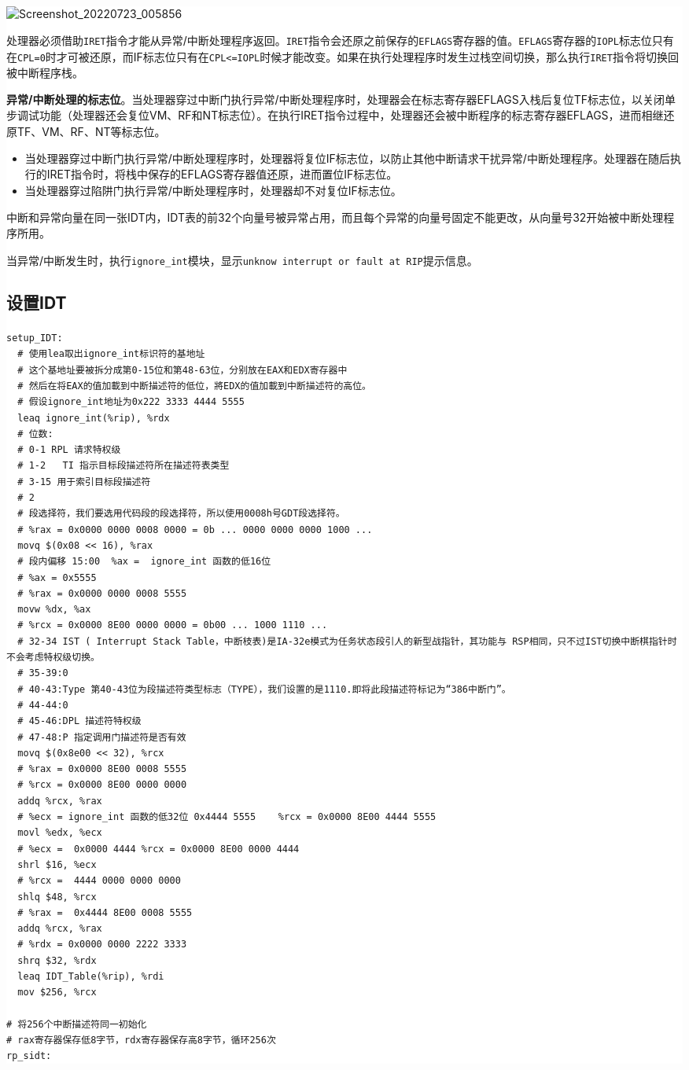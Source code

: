 ![Screenshot_20220723_005856](https://img.ansore.de/2022/07/23/ecd8491af2b0d7b9bc0ecf842828f5f2.png)

处理器必须借助`IRET`指令才能从异常/中断处理程序返回。`IRET`指令会还原之前保存的`EFLAGS`寄存器的值。`EFLAGS`寄存器的`IOPL`标志位只有在`CPL=0`时才可被还原，而IF标志位只有在`CPL<=IOPL`时候才能改变。如果在执行处理程序时发生过栈空间切换，那么执行`IRET`指令将切换回被中断程序栈。

**异常/中断处理的标志位**。当处理器穿过中断门执行异常/中断处理程序时，处理器会在标志寄存器EFLAGS入栈后复位TF标志位，以关闭单步调试功能（处理器还会复位VM、RF和NT标志位）。在执行IRET指令过程中，处理器还会被中断程序的标志寄存器EFLAGS，进而相继还原TF、VM、RF、NT等标志位。

- 当处理器穿过中断门执行异常/中断处理程序时，处理器将复位IF标志位，以防止其他中断请求干扰异常/中断处理程序。处理器在随后执行的IRET指令时，将栈中保存的EFLAGS寄存器值还原，进而置位IF标志位。
- 当处理器穿过陷阱门执行异常/中断处理程序时，处理器却不对复位IF标志位。

中断和异常向量在同一张IDT内，IDT表的前32个向量号被异常占用，而且每个异常的向量号固定不能更改，从向量号32开始被中断处理程序所用。

当异常/中断发生时，执行`ignore_int`模块，显示`unknow interrupt or fault at RIP`提示信息。

## 设置IDT

```assembly
setup_IDT:
  # 使用lea取出ignore_int标识符的基地址
  # 这个基地址要被拆分成第0-15位和第48-63位，分别放在EAX和EDX寄存器中
  # 然后在将EAX的值加載到中断描述符的低位，將EDX的值加載到中断描述符的高位。
  # 假设ignore_int地址为0x222 3333 4444 5555
  leaq ignore_int(%rip), %rdx
  # 位数: 
  # 0-1 RPL 请求特权级
  # 1-2   TI 指示目标段描述符所在描述符表类型
  # 3-15 用于索引目标段描述符
  # 2
  # 段选择符，我们要选用代码段的段选择符，所以使用0008h号GDT段选择符。
  # %rax = 0x0000 0000 0008 0000 = 0b ... 0000 0000 0000 1000 ...
  movq $(0x08 << 16), %rax
  # 段内偏移 15:00  %ax =  ignore_int 函数的低16位
  # %ax = 0x5555
  # %rax = 0x0000 0000 0008 5555
  movw %dx, %ax
  # %rcx = 0x0000 8E00 0000 0000 = 0b00 ... 1000 1110 ...
  # 32-34 IST ( Interrupt Stack Table，中断枝表)是IA-32e模式为任务状态段引人的新型战指针，其功能与 RSP相同，只不过IST切换中断棋指针时不会考虑特权级切换。
  # 35-39:0
  # 40-43:Type 第40-43位为段描述符类型标志（TYPE），我们设置的是1110.即将此段描述符标记为“386中断门”。
  # 44-44:0
  # 45-46:DPL 描述符特权级
  # 47-48:P 指定调用门描述符是否有效
  movq $(0x8e00 << 32), %rcx
  # %rax = 0x0000 8E00 0008 5555
  # %rcx = 0x0000 8E00 0000 0000   
  addq %rcx, %rax
  # %ecx = ignore_int 函数的低32位 0x4444 5555    %rcx = 0x0000 8E00 4444 5555
  movl %edx, %ecx
  # %ecx =  0x0000 4444 %rcx = 0x0000 8E00 0000 4444 
  shrl $16, %ecx
  # %rcx =  4444 0000 0000 0000
  shlq $48, %rcx
  # %rax =  0x4444 8E00 0008 5555
  addq %rcx, %rax
  # %rdx = 0x0000 0000 2222 3333
  shrq $32, %rdx
  leaq IDT_Table(%rip), %rdi
  mov $256, %rcx

# 将256个中断描述符同一初始化
# rax寄存器保存低8字节，rdx寄存器保存高8字节，循环256次
rp_sidt:
```